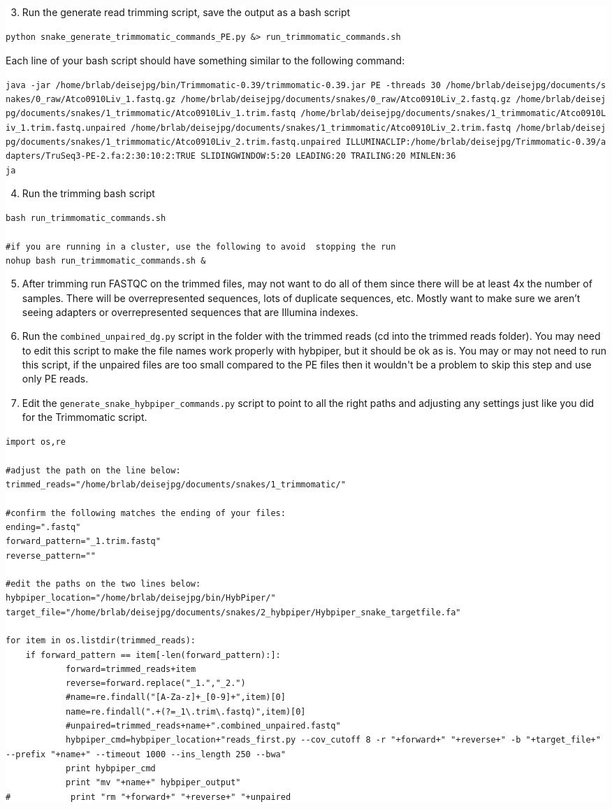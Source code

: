   
3. Run the generate read trimming script, save the output as a bash script  
```
python snake_generate_trimmomatic_commands_PE.py &> run_trimmomatic_commands.sh

```
  
Each line of your bash script should have something similar to the following command:
```
java -jar /home/brlab/deisejpg/bin/Trimmomatic-0.39/trimmomatic-0.39.jar PE -threads 30 /home/brlab/deisejpg/documents/snakes/0_raw/Atco0910Liv_1.fastq.gz /home/brlab/deisejpg/documents/snakes/0_raw/Atco0910Liv_2.fastq.gz /home/brlab/deisejpg/documents/snakes/1_trimmomatic/Atco0910Liv_1.trim.fastq /home/brlab/deisejpg/documents/snakes/1_trimmomatic/Atco0910Liv_1.trim.fastq.unpaired /home/brlab/deisejpg/documents/snakes/1_trimmomatic/Atco0910Liv_2.trim.fastq /home/brlab/deisejpg/documents/snakes/1_trimmomatic/Atco0910Liv_2.trim.fastq.unpaired ILLUMINACLIP:/home/brlab/deisejpg/Trimmomatic-0.39/adapters/TruSeq3-PE-2.fa:2:30:10:2:TRUE SLIDINGWINDOW:5:20 LEADING:20 TRAILING:20 MINLEN:36
ja
```  

4. Run the trimming bash script  
```
bash run_trimmomatic_commands.sh

#if you are running in a cluster, use the following to avoid  stopping the run
nohup bash run_trimmomatic_commands.sh &
```

5. After trimming run FASTQC on the trimmed files, may not want to do all of them since there will be at least 4x the number of samples. There will be overrepresented sequences, lots of duplicate sequences, etc. Mostly want to make sure we aren’t seeing adapters or overrepresented sequences that are Illumina indexes.  

6. Run the ``combined_unpaired_dg.py`` script in the folder with the trimmed reads (cd into the trimmed reads folder). You may need to edit this script to make the file names work properly with hybpiper, but it should be ok as is. You may or may not need to run this script, if the unpaired files are too small compared to the PE files then it wouldn't be a problem to skip this step and use only PE reads.

7. Edit the ``generate_snake_hybpiper_commands.py`` script to point to all the right paths and adjusting any settings just like you did for the Trimmomatic script.
```
import os,re

#adjust the path on the line below:
trimmed_reads="/home/brlab/deisejpg/documents/snakes/1_trimmomatic/"

#confirm the following matches the ending of your files:
ending=".fastq"
forward_pattern="_1.trim.fastq"
reverse_pattern=""

#edit the paths on the two lines below:
hybpiper_location="/home/brlab/deisejpg/bin/HybPiper/"
target_file="/home/brlab/deisejpg/documents/snakes/2_hybpiper/Hybpiper_snake_targetfile.fa"

for item in os.listdir(trimmed_reads):
    if forward_pattern == item[-len(forward_pattern):]:
            forward=trimmed_reads+item
            reverse=forward.replace("_1.","_2.")
            #name=re.findall("[A-Za-z]+_[0-9]+",item)[0]
            name=re.findall(".+(?=_1\.trim\.fastq)",item)[0]
            #unpaired=trimmed_reads+name+".combined_unpaired.fastq"
            hybpiper_cmd=hybpiper_location+"reads_first.py --cov_cutoff 8 -r "+forward+" "+reverse+" -b "+target_file+" --prefix "+name+" --timeout 1000 --ins_length 250 --bwa"
            print hybpiper_cmd
            print "mv "+name+" hybpiper_output"
#            print "rm "+forward+" "+reverse+" "+unpaired
```
